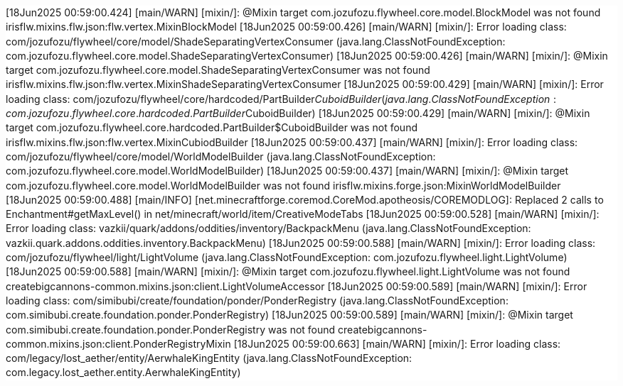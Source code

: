 [18Jun2025 00:59:00.424] [main/WARN] [mixin/]: @Mixin target com.jozufozu.flywheel.core.model.BlockModel was not found irisflw.mixins.flw.json:flw.vertex.MixinBlockModel
[18Jun2025 00:59:00.426] [main/WARN] [mixin/]: Error loading class: com/jozufozu/flywheel/core/model/ShadeSeparatingVertexConsumer (java.lang.ClassNotFoundException: com.jozufozu.flywheel.core.model.ShadeSeparatingVertexConsumer)
[18Jun2025 00:59:00.426] [main/WARN] [mixin/]: @Mixin target com.jozufozu.flywheel.core.model.ShadeSeparatingVertexConsumer was not found irisflw.mixins.flw.json:flw.vertex.MixinShadeSeparatingVertexConsumer
[18Jun2025 00:59:00.429] [main/WARN] [mixin/]: Error loading class: com/jozufozu/flywheel/core/hardcoded/PartBuilder$CuboidBuilder (java.lang.ClassNotFoundException: com.jozufozu.flywheel.core.hardcoded.PartBuilder$CuboidBuilder)
[18Jun2025 00:59:00.429] [main/WARN] [mixin/]: @Mixin target com.jozufozu.flywheel.core.hardcoded.PartBuilder$CuboidBuilder was not found irisflw.mixins.flw.json:flw.vertex.MixinCubiodBuilder
[18Jun2025 00:59:00.437] [main/WARN] [mixin/]: Error loading class: com/jozufozu/flywheel/core/model/WorldModelBuilder (java.lang.ClassNotFoundException: com.jozufozu.flywheel.core.model.WorldModelBuilder)
[18Jun2025 00:59:00.437] [main/WARN] [mixin/]: @Mixin target com.jozufozu.flywheel.core.model.WorldModelBuilder was not found irisflw.mixins.forge.json:MixinWorldModelBuilder
[18Jun2025 00:59:00.488] [main/INFO] [net.minecraftforge.coremod.CoreMod.apotheosis/COREMODLOG]: Replaced 2 calls to Enchantment#getMaxLevel() in net/minecraft/world/item/CreativeModeTabs
[18Jun2025 00:59:00.528] [main/WARN] [mixin/]: Error loading class: vazkii/quark/addons/oddities/inventory/BackpackMenu (java.lang.ClassNotFoundException: vazkii.quark.addons.oddities.inventory.BackpackMenu)
[18Jun2025 00:59:00.588] [main/WARN] [mixin/]: Error loading class: com/jozufozu/flywheel/light/LightVolume (java.lang.ClassNotFoundException: com.jozufozu.flywheel.light.LightVolume)
[18Jun2025 00:59:00.588] [main/WARN] [mixin/]: @Mixin target com.jozufozu.flywheel.light.LightVolume was not found createbigcannons-common.mixins.json:client.LightVolumeAccessor
[18Jun2025 00:59:00.589] [main/WARN] [mixin/]: Error loading class: com/simibubi/create/foundation/ponder/PonderRegistry (java.lang.ClassNotFoundException: com.simibubi.create.foundation.ponder.PonderRegistry)
[18Jun2025 00:59:00.589] [main/WARN] [mixin/]: @Mixin target com.simibubi.create.foundation.ponder.PonderRegistry was not found createbigcannons-common.mixins.json:client.PonderRegistryMixin
[18Jun2025 00:59:00.663] [main/WARN] [mixin/]: Error loading class: com/legacy/lost_aether/entity/AerwhaleKingEntity (java.lang.ClassNotFoundException: com.legacy.lost_aether.entity.AerwhaleKingEntity)
